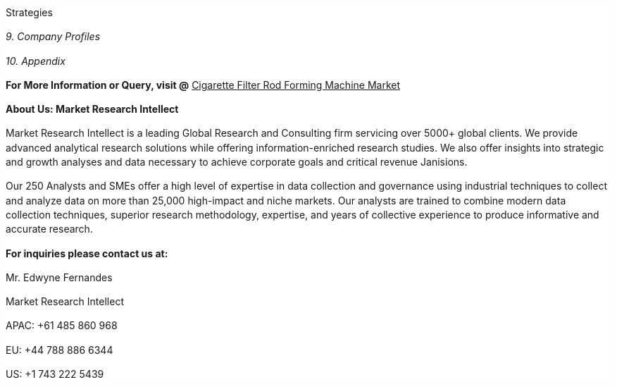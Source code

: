 Strategies</span></em></li></ul><p><em><span class="font-[700]">9. Company Profiles</span></em></p><p><em><span class="font-[700]">10. Appendix</span></em></p><p><span class="font-[700]"><strong>For More Information or Query, visit&nbsp;@</strong>&nbsp;</span><span class="font-[700]"><a href="https://www.marketresearchintellect.com/product/cigarette-filter-rod-forming-machine-market/?utm_source=Linkedin&utm_medium=019" target="_blank" data-tracking-control-name="article-ssr-frontend-pulse_little-text-block" data-tracking-will-navigate="" data-test-link="">Cigarette Filter Rod Forming Machine Market</a></span></p><p><strong><span class="font-[700]">About Us: Market Research Intellect</span></strong></p><p><span class="">Market Research Intellect is a leading Global Research and Consulting firm servicing over 5000+ global clients. We provide advanced analytical research solutions while offering information-enriched research studies.&nbsp;</span>We also offer insights into strategic and growth analyses and data necessary to achieve corporate goals and critical revenue Janisions.</p><p><span class="">Our 250 Analysts and SMEs offer a high level of expertise in data collection and governance using industrial techniques to collect and analyze data on more than 25,000 high-impact and niche markets. Our analysts are trained to combine modern data collection techniques, superior research methodology, expertise, and years of collective experience to produce informative and accurate research.</span></p><p><strong>For inquiries please contact us at:</strong></p><p>Mr. Edwyne Fernandes</p><p>Market Research Intellect</p><p>APAC: +61 485 860 968</p><p>EU: +44 788 886 6344</p><p>US: +1 743 222 5439</p>